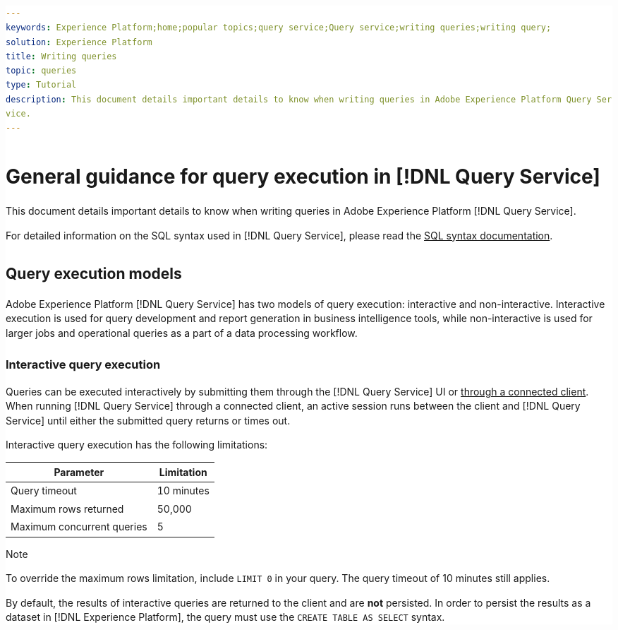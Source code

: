 ```yaml
---
keywords: Experience Platform;home;popular topics;query service;Query service;writing queries;writing query;
solution: Experience Platform
title: Writing queries
topic: queries
type: Tutorial
description: This document details important details to know when writing queries in Adobe Experience Platform Query Service.
---
```


# General guidance for query execution in [!DNL Query Service]

This document details important details to know when writing queries in Adobe Experience Platform [!DNL Query Service].

For detailed information on the SQL syntax used in [!DNL Query Service], please read the [SQL syntax documentation](../sql/syntax.md).

## Query execution models

Adobe Experience Platform [!DNL Query Service] has two models of query execution: interactive and non-interactive. Interactive execution is used for query development and report generation in business intelligence tools, while non-interactive is used for larger jobs and operational queries as a part of a data processing workflow.

### Interactive query execution

Queries can be executed interactively by submitting them through the [!DNL Query Service] UI or [through a connected client](../clients/overview.md). When running [!DNL Query Service] through a connected client, an active session runs between the client and [!DNL Query Service] until either the submitted query returns or times out.

Interactive query execution has the following limitations:

| Parameter | Limitation |
| --------- | ---------- |
| Query timeout | 10 minutes |
| Maximum rows returned | 50,000 | 
| Maximum concurrent queries | 5 |

>[!NOTE]
>
>To override the maximum rows limitation, include `LIMIT 0` in your query. The query timeout of 10 minutes still applies. 

By default, the results of interactive queries are returned to the client and are **not** persisted. In order to persist the results as a dataset in [!DNL Experience Platform], the query must use the `CREATE TABLE AS SELECT` syntax.
